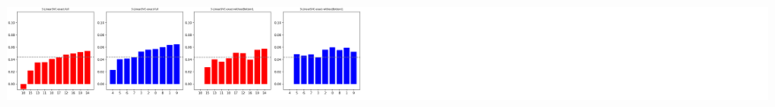 <img src="GaussianExperimentB-1-size10_exact/5-LinearSVC-exact-full/plot_shapley_values.png" width="200" alt="3-LinearSVC-exact-full"><img src="GaussianExperimentB-1-size10_exact/5-LinearSVC-exact-withoutBottom1/plot_shapley_values.png" width="200" alt="3-LinearSVC-exact-withoutBottom1">